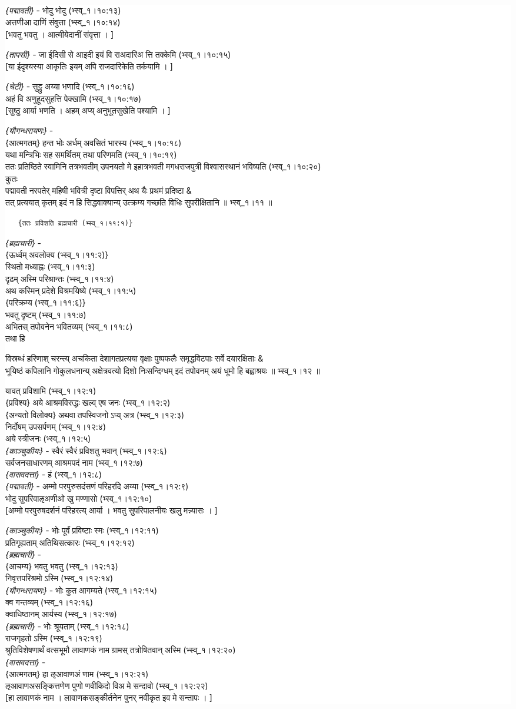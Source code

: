 *{पद्मावती}* - भोदु भोदु (भ्स्व्_१।१०:१३)  
अत्तणीआ दाणिं संवुत्ता (भ्स्व्_१।१०:१४)  
[भवतु भवतु । आत्मीयेदानीं संवृत्ता । ]  
    
*{तापसी}* - जा ईदिसी से आइदी इयं वि राअदारिअ त्ति तक्केमि (भ्स्व्_१।१०:१५)  
[या ईदृश्यस्या आकृतिः इयम् अपि राजदारिकेति तर्कयामि । ]  
    
*{चेटी}* - सुट्ठु अय्या भणादि (भ्स्व्_१।१०:१६)  
अहं वि अणुहूदसुहत्ति पेक्खामि (भ्स्व्_१।१०:१७)  
[सुष्ठु आर्या भणति । अहम् अप्य् अनुभूतसुखेति पश्यामि । ]  
    
*{यौगन्धरायणः}* -  
  {आत्मगतम्} हन्त भोः अर्धम् अवसितं भारस्य (भ्स्व्_१।१०:१८)  
यथा मन्त्रिभिः सह समर्थितम् तथा परिणमति (भ्स्व्_१।१०:१९)  
ततः प्रतिष्ठिते स्वामिनि तत्रभवतीम् उपनयतो मे इहात्रभवती मगधराजपुत्री विश्वासस्थानं भविष्यति (भ्स्व्_१।१०:२०)  
कुतः  
पद्मावती नरपतेर् महिषी भवित्री दृष्टा विपत्तिर् अथ यैः प्रथमं प्रदिष्टा &  
तत् प्रत्ययात् कृतम् इदं न हि सिद्धवाक्यान्य् उत्क्रम्य गच्छति विधिः सुपरीक्षितानि ॥ भ्स्व्_१।११ ॥  
    
       {ततः प्रविशति ब्रह्मचारी (भ्स्व्_१।११:१)}  
*{ब्रह्मचारी}* -  
  {ऊर्ध्वम् अवलोक्य (भ्स्व्_१।११:२)}  
स्थितो मध्याह्नः (भ्स्व्_१।११:३)  
दृढम् अस्मि परिश्रान्तः (भ्स्व्_१।११:४)  
अथ कस्मिन् प्रदेशे विश्रमयिष्ये (भ्स्व्_१।११:५)  
  {परिक्रम्य (भ्स्व्_१।११:६)}  
भवतु दृष्टम् (भ्स्व्_१।११:७)  
अभितस् तपोवनेन भवितव्यम् (भ्स्व्_१।११:८)  
तथा हि  
    
विस्रब्धं हरिणाश् चरन्त्य् अचकिता देशागतप्रत्यया वृक्षाः पुष्पफलैः समृद्धविटपाः सर्वे दयारक्षिताः &  
भूयिष्ठं कपिलानि गोकुलधनान्य् अक्षेत्रवत्यो दिशो निःसन्दिग्धम् इदं तपोवनम् अयं धूमो हि बह्वाश्रयः ॥ भ्स्व्_१।१२ ॥  
    
यावत् प्रविशामि (भ्स्व्_१।१२:१)  
  {प्रविश्य} अये आश्रमविरुद्धः खल्व् एष जनः (भ्स्व्_१।१२:२)  
  {अन्यतो विलोक्य} अथवा तपस्विजनो ऽप्य् अत्र (भ्स्व्_१।१२:३)  
निर्दोषम् उपसर्पणम् (भ्स्व्_१।१२:४)  
अये स्त्रीजनः (भ्स्व्_१।१२:५)  
*{काञ्चुकीयः}* - स्वैरं स्वैरं प्रविशतु भवान् (भ्स्व्_१।१२:६)  
सर्वजनसाधारणम् आश्रमपदं नाम (भ्स्व्_१।१२:७)  
*{वासवदत्ता}* - हं (भ्स्व्_१।१२:८)  
*{पद्मावती}* - अम्मो परपुरुसदंसणं परिहरदि अय्या (भ्स्व्_१।१२:९)  
भोदु सुपरिवाऌअणीओ खु मण्णासो (भ्स्व्_१।१२:१०)  
[अम्मो परपुरुषदर्शनं परिहरत्य् आर्या । भवतु सुपरिपालनीयः खलु मन्न्यासः । ]  
    
*{काञ्चुकीयः}* - भोः पूर्वं प्रविष्टाः स्मः (भ्स्व्_१।१२:११)  
प्रतिगृह्यताम् अतिथिसत्कारः (भ्स्व्_१।१२:१२)  
*{ब्रह्मचारी}* -  
  {आचम्य} भवतु भवतु (भ्स्व्_१।१२:१३)  
निवृत्तपरिश्रमो ऽस्मि (भ्स्व्_१।१२:१४)  
*{यौगन्धरायणः}* - भोः कुत आगम्यते (भ्स्व्_१।१२:१५)  
क्व गन्तव्यम् (भ्स्व्_१।१२:१६)  
क्वाधिष्ठानम् आर्यस्य (भ्स्व्_१।१२:१७)  
*{ब्रह्मचारी}* - भोः श्रूयताम् (भ्स्व्_१।१२:१८)  
राजगृहतो ऽस्मि (भ्स्व्_१।१२:१९)  
श्रुतिविशेषणार्थं वत्सभूमौ लावाणकं नाम ग्रामस् तत्रोषितवान् अस्मि (भ्स्व्_१।१२:२०)  
*{वासवदत्ता}* -  
  {आत्मगतम्} हा ऌआवाणअं णाम (भ्स्व्_१।१२:२१)  
ऌआवाणअसङ्कित्तणेण पुणो णवीकिदो विअ मे सन्दावो (भ्स्व्_१।१२:२२)  
[हा लावाणकं नाम । लावाणकसङ्कीर्तनेन पुनर् नवीकृत इव मे सन्तापः । ]  
    